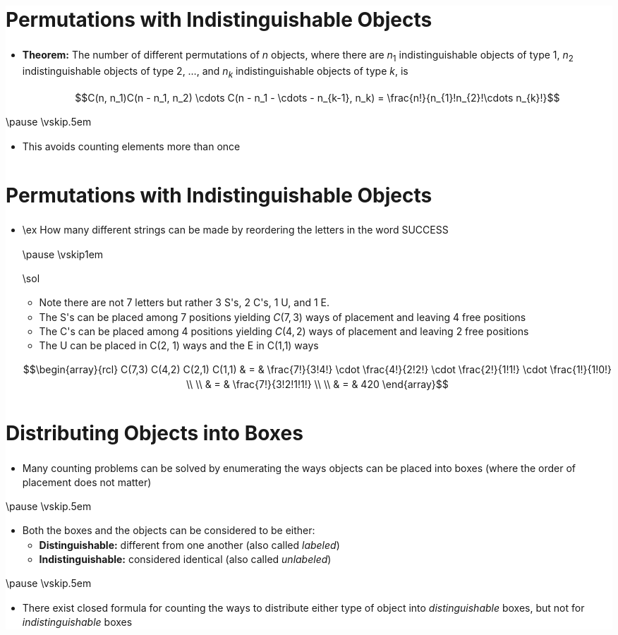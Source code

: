 # Permutations with Indistinguishable Objects

* **Theorem:** The number of different permutations of $n$ objects, where there are $n_1$ indistinguishable objects of type 1, $n_2$ indistinguishable objects of type 2, $\ldots$, and $n_k$ indistinguishable objects of type $k$, is

  $$C(n, n_1)C(n - n_1, n_2) \cdots C(n - n_1 - \cdots - n_{k-1}, n_k) = \frac{n!}{n_{1}!n_{2}!\cdots n_{k}!}$$

\pause
\vskip.5em

* This avoids counting elements more than once

# Permutations with Indistinguishable Objects

* \ex How many different strings can be made by reordering the letters in the word SUCCESS

  \pause
  \vskip1em

  \sol

  - Note there are not 7 letters but rather 3 S's, 2 C's, 1 U, and 1 E.
  - The S's can be placed among 7 positions yielding $C(7,3)$ ways of placement and leaving 4 free positions
  - The C's can be placed among 4 positions yielding $C(4,2)$ ways of placement and leaving 2 free positions
  - The U can be placed in C(2, 1) ways and the E in C(1,1) ways

  $$\begin{array}{rcl}
  C(7,3) C(4,2) C(2,1) C(1,1) & = & \frac{7!}{3!4!} \cdot \frac{4!}{2!2!} \cdot \frac{2!}{1!1!} \cdot \frac{1!}{1!0!} \\ \\
                              & = & \frac{7!}{3!2!1!1!} \\ \\
                              & = & 420
  \end{array}$$

# Distributing Objects into Boxes

* Many counting problems can be solved by enumerating the ways objects can be placed into boxes (where the order of placement does not matter)

\pause
\vskip.5em

* Both the boxes and the objects can be considered to be either:
  * **Distinguishable:** different from one another (also called *labeled*)
  * **Indistinguishable:** considered identical (also called *unlabeled*)

\pause
\vskip.5em

* There exist closed formula for counting the ways to distribute either type of object into *distinguishable* boxes, but not for *indistinguishable* boxes
